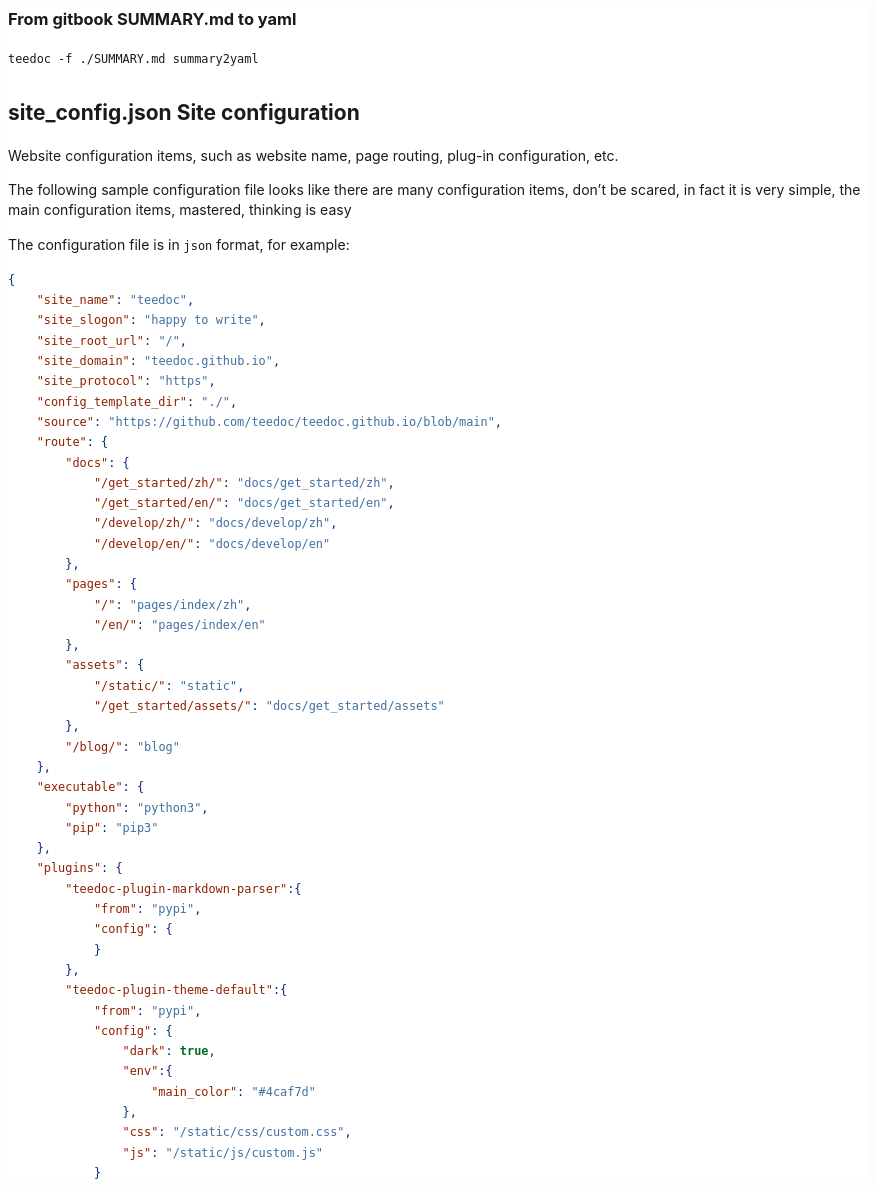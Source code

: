 

### From gitbook SUMMARY.md to yaml


```shell
teedoc -f ./SUMMARY.md summary2yaml
```





## site_config.json Site configuration

Website configuration items, such as website name, page routing, plug-in configuration, etc.

The following sample configuration file looks like there are many configuration items, don’t be scared, in fact it is very simple, the main configuration items, mastered, thinking is easy

The configuration file is in `json` format, for example:

```json
{
    "site_name": "teedoc",
    "site_slogon": "happy to write",
    "site_root_url": "/",
    "site_domain": "teedoc.github.io",
    "site_protocol": "https",
    "config_template_dir": "./",
    "source": "https://github.com/teedoc/teedoc.github.io/blob/main",
    "route": {
        "docs": {
            "/get_started/zh/": "docs/get_started/zh",
            "/get_started/en/": "docs/get_started/en",
            "/develop/zh/": "docs/develop/zh",
            "/develop/en/": "docs/develop/en"
        },
        "pages": {
            "/": "pages/index/zh",
            "/en/": "pages/index/en"
        },
        "assets": {
            "/static/": "static",
            "/get_started/assets/": "docs/get_started/assets"
        },
        "/blog/": "blog"
    },
    "executable": {
        "python": "python3",
        "pip": "pip3"
    },
    "plugins": {
        "teedoc-plugin-markdown-parser":{
            "from": "pypi",
            "config": {
            }
        },
        "teedoc-plugin-theme-default":{
            "from": "pypi",
            "config": {
                "dark": true,
                "env":{
                    "main_color": "#4caf7d"
                },
                "css": "/static/css/custom.css",
                "js": "/static/js/custom.js"
            }
```